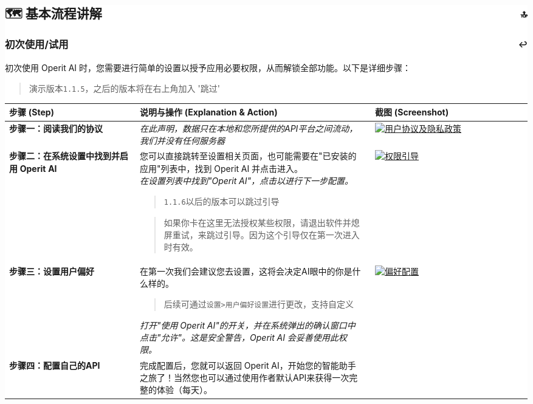 <div STYLE="page-break-after: always;"></div>

<h2 id="section-2" style="display: flex; justify-content: space-between; align-items: center;"><span>🗺️ 基本流程讲解</span><a href="#toc" style="text-decoration: none; font-size: 0.8em;" title="返回目录">🔝</a></h2>

<h3 id="section-2-1" style="display: flex; justify-content: space-between; align-items: center;"><span>初次使用/试用</span><a href="#section-2" style="text-decoration: none; font-size: 0.8em;" title="返回上一级">↩️</a></h3>

初次使用 Operit AI 时，您需要进行简单的设置以授予应用必要权限，从而解锁全部功能。以下是详细步骤：
 >演示版本`1.1.5`，之后的版本将在右上角加入 '跳过'

<table style="width: 100%;">
  <thead>
    <tr>
      <th style="width: 25%; text-align: left;">步骤 (Step)</th>
      <th style="width: 45%; text-align: left;">说明与操作 (Explanation & Action)</th>
      <th style="width: 30%; text-align: left;">截图 (Screenshot)</th>
    </tr>
  </thead>
  <tbody>
    <tr id="step-1">
      <td style="vertical-align: top;"><strong>步骤一：阅读我们的协议</strong></td>
      <td style="vertical-align: top; padding-right: 15px;">
        <em>在此声明，数据只在本地和您所提供的API平台之间流动，我们并没有任何服务器</em>
      </td>
      <td style="vertical-align: top;">
        <a href="assets/user_step/step_for_frist_1.jpg" target="_blank" rel="noopener noreferrer">
          <img src="assets/user_step/step_for_frist_1.jpg" alt="用户协议及隐私政策" height="280">
        </a>
      </td>
    </tr>
    <tr id="step-2">
      <td style="vertical-align: top;"><strong>步骤二：在系统设置中找到并启用 Operit AI</strong></td>
      <td style="vertical-align: top; padding-right: 15px;">
        您可以直接跳转至设置相关页面，也可能需要在"已安装的应用"列表中，找到 Operit AI 并点击进入。<br>
        <em>在设置列表中找到"Operit AI"，点击以进行下一步配置。</em>
        <blockquote><code>1.1.6</code>以后的版本可以跳过引导</blockquote>
        <blockquote>如果你卡在这里无法授权某些权限，请退出软件并熄屏重试，来跳过引导。因为这个引导仅在第一次进入时有效。</blockquote>
      </td>
      <td style="vertical-align: top;">
        <a href="assets/user_step/step_for_frist_2.jpg" target="_blank" rel="noopener noreferrer">
          <img src="assets/user_step/step_for_frist_2.jpg" alt="权限引导" height="280">
        </a>
      </td>
    </tr>
    <tr id="step-3">
      <td style="vertical-align: top;"><strong>步骤三：设置用户偏好</strong></td>
      <td style="vertical-align: top; padding-right: 15px;">
        在第一次我们会建议您去设置，这将会决定AI眼中的你是什么样的。
        <blockquote>后续可通过<code>设置>用户偏好设置</code>进行更改，支持自定义</blockquote>
        <em>打开"使用 Operit AI"的开关，并在系统弹出的确认窗口中点击"允许"。这是安全警告，Operit AI 会妥善使用此权限。</em>
      </td>
      <td style="vertical-align: top;">
        <a href="assets/user_step/step_for_frist_3.jpg" target="_blank" rel="noopener noreferrer">
          <img src="assets/user_step/step_for_frist_3.jpg" alt="偏好配置" height="280">
        </a>
      </td>
    </tr>
    <tr id="step-4">
      <td style="vertical-align: top;"><strong>步骤四：配置自己的API</strong></td>
      <td style="vertical-align: top; padding-right: 15px;">
        完成配置后，您就可以返回 Operit AI，开始您的智能助手之旅了！当然您也可以通过使用作者默认API来获得一次完整的体验（每天）。<br>